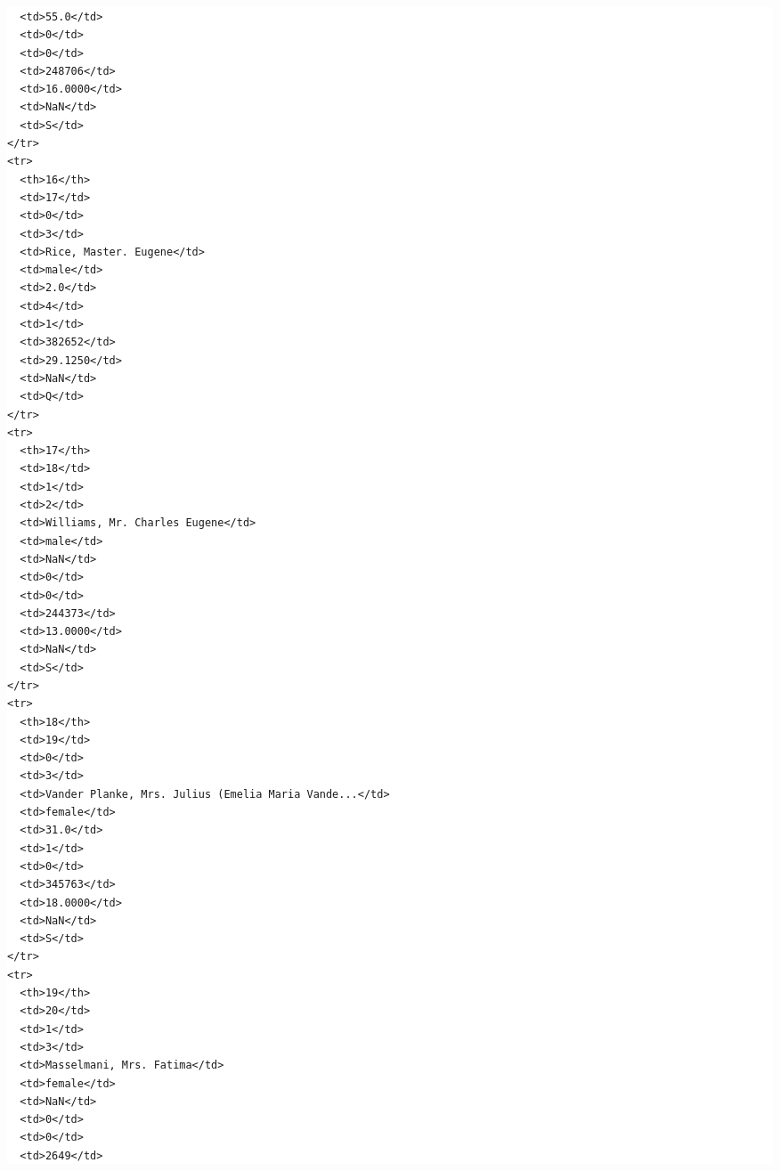       <td>55.0</td>
      <td>0</td>
      <td>0</td>
      <td>248706</td>
      <td>16.0000</td>
      <td>NaN</td>
      <td>S</td>
    </tr>
    <tr>
      <th>16</th>
      <td>17</td>
      <td>0</td>
      <td>3</td>
      <td>Rice, Master. Eugene</td>
      <td>male</td>
      <td>2.0</td>
      <td>4</td>
      <td>1</td>
      <td>382652</td>
      <td>29.1250</td>
      <td>NaN</td>
      <td>Q</td>
    </tr>
    <tr>
      <th>17</th>
      <td>18</td>
      <td>1</td>
      <td>2</td>
      <td>Williams, Mr. Charles Eugene</td>
      <td>male</td>
      <td>NaN</td>
      <td>0</td>
      <td>0</td>
      <td>244373</td>
      <td>13.0000</td>
      <td>NaN</td>
      <td>S</td>
    </tr>
    <tr>
      <th>18</th>
      <td>19</td>
      <td>0</td>
      <td>3</td>
      <td>Vander Planke, Mrs. Julius (Emelia Maria Vande...</td>
      <td>female</td>
      <td>31.0</td>
      <td>1</td>
      <td>0</td>
      <td>345763</td>
      <td>18.0000</td>
      <td>NaN</td>
      <td>S</td>
    </tr>
    <tr>
      <th>19</th>
      <td>20</td>
      <td>1</td>
      <td>3</td>
      <td>Masselmani, Mrs. Fatima</td>
      <td>female</td>
      <td>NaN</td>
      <td>0</td>
      <td>0</td>
      <td>2649</td>